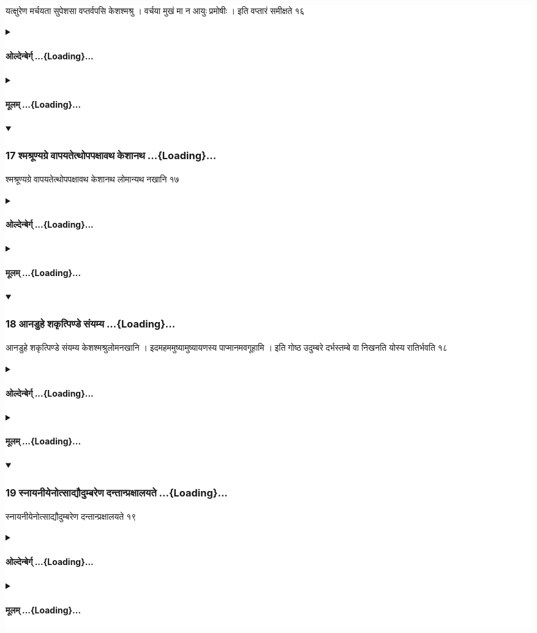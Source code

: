 यत्क्षुरेण मर्चयता सुपेशसा वप्तर्वपसि केशश्मश्रु । वर्चया मुखं मा न आयुः प्रमोषीः । इति वप्तारं समीक्षते १६
</details>
</div>
<div class="js_include collapsed" newlevelforh1="4" title="ओल्देन्बेर्ग्" unfilled url="/vedAH_yajuH/taittirIyam/sUtram/hiraNyakeshI/gRhyam/oldenberg/1/09/16_yatxureNa_marchayatA_supesh.md">
<details><summary><h4>ओल्देन्बेर्ग् ...{Loading}...</h4></summary></details>
</div>
<div class="js_include collapsed" newlevelforh1="4" title="मूलम्" unfilled url="/vedAH_yajuH/taittirIyam/sUtram/hiraNyakeshI/gRhyam/mUlam/1/09/16_yatxureNa_marchayatA_supesh.md">
<details><summary><h4>मूलम् ...{Loading}...</h4></summary></details>
</div>
<div class="js_include" includetitle="true" newlevelforh1="3" unfilled url="/vedAH_yajuH/taittirIyam/sUtram/hiraNyakeshI/gRhyam/vishvAsa-prastutiH/1/09/17_shmashrUNyagre_vApayatettho.md">
<details open><summary><h3>17 श्मश्रूण्यग्रे वापयतेत्थोपपक्षावथ केशानथ ...{Loading}...</h3></summary>

श्मश्रूण्यग्रे वापयतेत्थोपपक्षावथ केशानथ लोमान्यथ नखानि १७
</details>
</div>
<div class="js_include collapsed" newlevelforh1="4" title="ओल्देन्बेर्ग्" unfilled url="/vedAH_yajuH/taittirIyam/sUtram/hiraNyakeshI/gRhyam/oldenberg/1/09/17_shmashrUNyagre_vApayatettho.md">
<details><summary><h4>ओल्देन्बेर्ग् ...{Loading}...</h4></summary></details>
</div>
<div class="js_include collapsed" newlevelforh1="4" title="मूलम्" unfilled url="/vedAH_yajuH/taittirIyam/sUtram/hiraNyakeshI/gRhyam/mUlam/1/09/17_shmashrUNyagre_vApayatettho.md">
<details><summary><h4>मूलम् ...{Loading}...</h4></summary></details>
</div>
<div class="js_include" includetitle="true" newlevelforh1="3" unfilled url="/vedAH_yajuH/taittirIyam/sUtram/hiraNyakeshI/gRhyam/vishvAsa-prastutiH/1/09/18_AnaDuhe_shakRtpiNDe_saMyamy.md">
<details open><summary><h3>18 आनडुहे शकृत्पिण्डे संयम्य ...{Loading}...</h3></summary>

आनडुहे शकृत्पिण्डे संयम्य केशश्मश्रुलोमनखानि । इदमहममुष्यामुष्यायणस्य पाप्मानमवगूहामि । इति गोष्ठ उदुम्बरे दर्भस्तम्बे वा निखनति योस्य रातिर्भवति १८
</details>
</div>
<div class="js_include collapsed" newlevelforh1="4" title="ओल्देन्बेर्ग्" unfilled url="/vedAH_yajuH/taittirIyam/sUtram/hiraNyakeshI/gRhyam/oldenberg/1/09/18_AnaDuhe_shakRtpiNDe_saMyamy.md">
<details><summary><h4>ओल्देन्बेर्ग् ...{Loading}...</h4></summary></details>
</div>
<div class="js_include collapsed" newlevelforh1="4" title="मूलम्" unfilled url="/vedAH_yajuH/taittirIyam/sUtram/hiraNyakeshI/gRhyam/mUlam/1/09/18_AnaDuhe_shakRtpiNDe_saMyamy.md">
<details><summary><h4>मूलम् ...{Loading}...</h4></summary></details>
</div>
<div class="js_include" includetitle="true" newlevelforh1="3" unfilled url="/vedAH_yajuH/taittirIyam/sUtram/hiraNyakeshI/gRhyam/vishvAsa-prastutiH/1/09/19_snAyanIyenotsAdyaudumbareNa.md">
<details open><summary><h3>19 स्नायनीयेनोत्साद्यौदुम्बरेण दन्तान्प्रक्षालयते ...{Loading}...</h3></summary>

स्नायनीयेनोत्साद्यौदुम्बरेण दन्तान्प्रक्षालयते १९
</details>
</div>
<div class="js_include collapsed" newlevelforh1="4" title="ओल्देन्बेर्ग्" unfilled url="/vedAH_yajuH/taittirIyam/sUtram/hiraNyakeshI/gRhyam/oldenberg/1/09/19_snAyanIyenotsAdyaudumbareNa.md">
<details><summary><h4>ओल्देन्बेर्ग् ...{Loading}...</h4></summary></details>
</div>
<div class="js_include collapsed" newlevelforh1="4" title="मूलम्" unfilled url="/vedAH_yajuH/taittirIyam/sUtram/hiraNyakeshI/gRhyam/mUlam/1/09/19_snAyanIyenotsAdyaudumbareNa.md">
<details><summary><h4>मूलम् ...{Loading}...</h4></summary></details>
</div>
